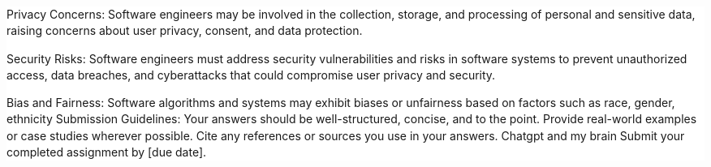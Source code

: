 Privacy Concerns: Software engineers may be involved in the collection, storage, and processing of personal and sensitive data, raising concerns about user privacy, consent, and data protection.

Security Risks: Software engineers must address security vulnerabilities and risks in software systems to prevent unauthorized access, data breaches, and cyberattacks that could compromise user privacy and security.

Bias and Fairness: Software algorithms and systems may exhibit biases or unfairness based on factors such as race, gender, ethnicity
Submission Guidelines:
Your answers should be well-structured, concise, and to the point.
Provide real-world examples or case studies wherever possible.
Cite any references or sources you use in your answers.
Chatgpt and my brain
Submit your completed assignment by [due date].
